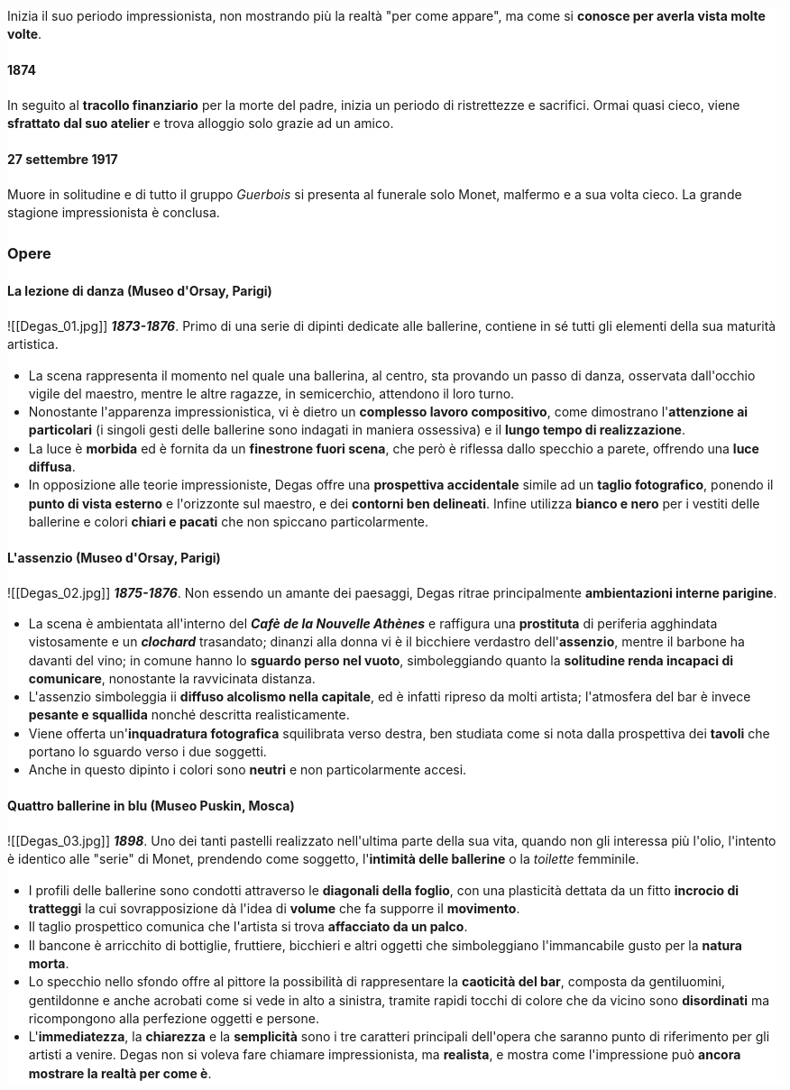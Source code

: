 Inizia il suo periodo impressionista, non mostrando più la realtà "per come appare", ma come si **conosce per averla vista molte volte**.
#### 1874
In seguito al **tracollo finanziario** per la morte del padre, inizia un periodo di ristrettezze e sacrifici. Ormai quasi cieco, viene **sfrattato dal suo atelier** e trova alloggio solo grazie ad un amico.
#### 27 settembre 1917
Muore in solitudine e di tutto il gruppo *Guerbois* si presenta al funerale solo Monet, malfermo e a sua volta cieco. La grande stagione impressionista è conclusa.
### Opere
#### La lezione di danza (Museo d'Orsay, Parigi)
![[Degas_01.jpg]]
***1873-1876***. Primo di una serie di dipinti dedicate alle ballerine, contiene in sé tutti gli elementi della sua maturità artistica.
- La scena rappresenta il momento nel quale una ballerina, al centro, sta provando un passo di danza, osservata dall'occhio vigile del maestro, mentre le altre ragazze, in semicerchio, attendono il loro turno.
- Nonostante l'apparenza impressionistica, vi è dietro un **complesso lavoro compositivo**, come dimostrano l'**attenzione ai particolari** (i singoli gesti delle ballerine sono indagati in maniera ossessiva) e il **lungo tempo di realizzazione**.
- La luce è **morbida** ed è fornita da un **finestrone fuori scena**, che però è riflessa dallo specchio a parete, offrendo una **luce diffusa**.
- In opposizione alle teorie impressioniste, Degas offre una **prospettiva accidentale** simile ad un **taglio fotografico**, ponendo il **punto di vista esterno** e l'orizzonte sul maestro, e dei **contorni ben delineati**. Infine utilizza **bianco e nero** per i vestiti delle ballerine e colori **chiari e pacati** che non spiccano particolarmente.
#### L'assenzio (Museo d'Orsay, Parigi)
![[Degas_02.jpg]]
***1875-1876***. Non essendo un amante dei paesaggi, Degas ritrae principalmente **ambientazioni interne parigine**.
* La scena è ambientata all'interno del ***Cafè de la Nouvelle Athènes*** e raffigura una **prostituta** di periferia agghindata vistosamente e un ***clochard*** trasandato; dinanzi alla donna vi è il bicchiere verdastro dell'**assenzio**, mentre il barbone ha davanti del vino; in comune hanno lo **sguardo perso nel vuoto**, simboleggiando quanto la **solitudine renda incapaci di comunicare**, nonostante la ravvicinata distanza.
* L'assenzio simboleggia ii **diffuso alcolismo nella capitale**, ed è infatti ripreso da molti artista; l'atmosfera del bar è invece **pesante e squallida** nonché descritta realisticamente.
* Viene offerta un'**inquadratura fotografica** squilibrata verso destra, ben studiata come si nota dalla prospettiva dei **tavoli** che portano lo sguardo verso i due soggetti.
* Anche in questo dipinto i colori sono **neutri** e non particolarmente accesi.
#### Quattro ballerine in blu (Museo Puskin, Mosca)
![[Degas_03.jpg]]
***1898***. Uno dei tanti pastelli realizzato nell'ultima parte della sua vita, quando non gli interessa più l'olio, l'intento è identico alle "serie" di Monet, prendendo come soggetto, l'**intimità delle ballerine** o la *toilette* femminile.
* I profili delle ballerine sono condotti attraverso le **diagonali della foglio**, con una plasticità dettata da un fitto **incrocio di tratteggi** la cui sovrapposizione dà l'idea di **volume** che fa supporre il **movimento**.
* Il taglio prospettico comunica che l'artista si trova **affacciato da un palco**.
* Il bancone è arricchito di bottiglie, fruttiere, bicchieri e altri oggetti che simboleggiano l'immancabile gusto per la **natura morta**.
* Lo specchio nello sfondo offre al pittore la possibilità di rappresentare la **caoticità del bar**, composta da gentiluomini, gentildonne e anche acrobati come si vede in alto a sinistra, tramite rapidi tocchi di colore che da vicino sono **disordinati** ma ricompongono alla perfezione oggetti e persone.
* L'**immediatezza**, la **chiarezza** e la **semplicità** sono i tre caratteri principali dell'opera che saranno punto di riferimento per gli artisti a venire.
Degas non si voleva fare chiamare impressionista, ma **realista**, e mostra come l'impressione può **ancora mostrare la realtà per come è**.